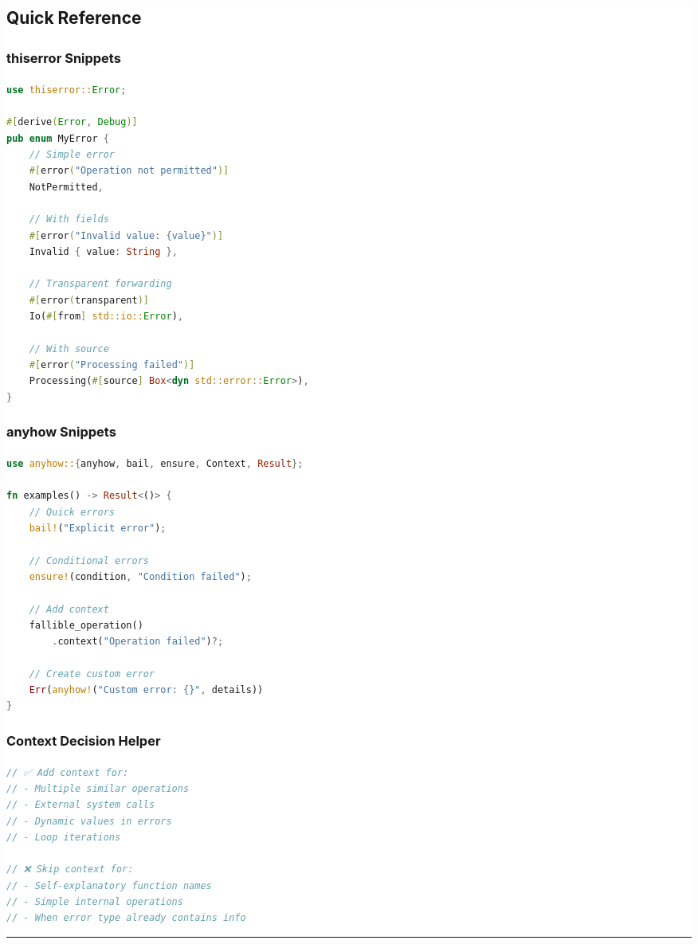 
## Quick Reference

### thiserror Snippets
```rust
use thiserror::Error;

#[derive(Error, Debug)]
pub enum MyError {
    // Simple error
    #[error("Operation not permitted")]
    NotPermitted,
    
    // With fields
    #[error("Invalid value: {value}")]
    Invalid { value: String },
    
    // Transparent forwarding
    #[error(transparent)]
    Io(#[from] std::io::Error),
    
    // With source
    #[error("Processing failed")]
    Processing(#[source] Box<dyn std::error::Error>),
}
```

### anyhow Snippets
```rust
use anyhow::{anyhow, bail, ensure, Context, Result};

fn examples() -> Result<()> {
    // Quick errors
    bail!("Explicit error");
    
    // Conditional errors
    ensure!(condition, "Condition failed");
    
    // Add context
    fallible_operation()
        .context("Operation failed")?;
    
    // Create custom error
    Err(anyhow!("Custom error: {}", details))
}
```

### Context Decision Helper
```rust
// ✅ Add context for:
// - Multiple similar operations
// - External system calls  
// - Dynamic values in errors
// - Loop iterations

// ❌ Skip context for:
// - Self-explanatory function names
// - Simple internal operations
// - When error type already contains info
```

---